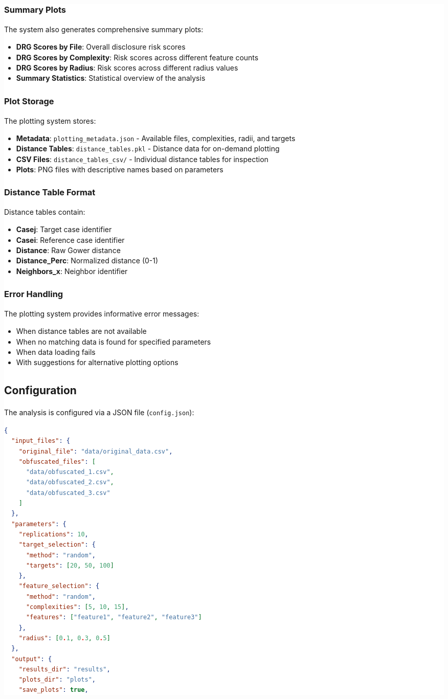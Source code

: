 ### Summary Plots

The system also generates comprehensive summary plots:
- **DRG Scores by File**: Overall disclosure risk scores
- **DRG Scores by Complexity**: Risk scores across different feature counts
- **DRG Scores by Radius**: Risk scores across different radius values
- **Summary Statistics**: Statistical overview of the analysis

### Plot Storage

The plotting system stores:
- **Metadata**: `plotting_metadata.json` - Available files, complexities, radii, and targets
- **Distance Tables**: `distance_tables.pkl` - Distance data for on-demand plotting
- **CSV Files**: `distance_tables_csv/` - Individual distance tables for inspection
- **Plots**: PNG files with descriptive names based on parameters

### Distance Table Format

Distance tables contain:
- **Casej**: Target case identifier
- **Casei**: Reference case identifier  
- **Distance**: Raw Gower distance
- **Distance_Perc**: Normalized distance (0-1)
- **Neighbors_x**: Neighbor identifier

### Error Handling

The plotting system provides informative error messages:
- When distance tables are not available
- When no matching data is found for specified parameters
- When data loading fails
- With suggestions for alternative plotting options

## Configuration

The analysis is configured via a JSON file (`config.json`):

```json
{
  "input_files": {
    "original_file": "data/original_data.csv",
    "obfuscated_files": [
      "data/obfuscated_1.csv",
      "data/obfuscated_2.csv",
      "data/obfuscated_3.csv"
    ]
  },
  "parameters": {
    "replications": 10,
    "target_selection": {
      "method": "random",
      "targets": [20, 50, 100]
    },
    "feature_selection": {
      "method": "random",
      "complexities": [5, 10, 15],
      "features": ["feature1", "feature2", "feature3"]
    },
    "radius": [0.1, 0.3, 0.5]
  },
  "output": {
    "results_dir": "results",
    "plots_dir": "plots",
    "save_plots": true,
```